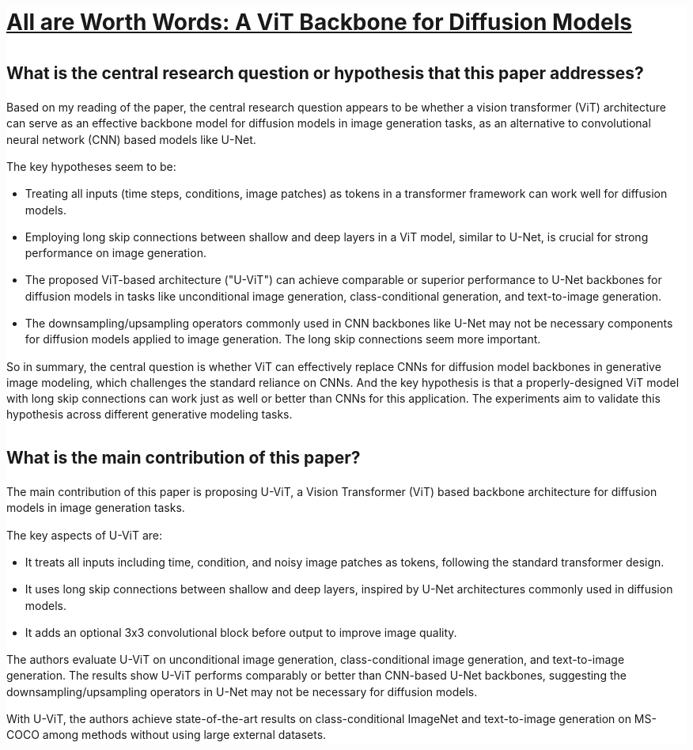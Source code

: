 # [All are Worth Words: A ViT Backbone for Diffusion Models](https://arxiv.org/abs/2209.12152)

## What is the central research question or hypothesis that this paper addresses?

 Based on my reading of the paper, the central research question appears to be whether a vision transformer (ViT) architecture can serve as an effective backbone model for diffusion models in image generation tasks, as an alternative to convolutional neural network (CNN) based models like U-Net. 

The key hypotheses seem to be:

- Treating all inputs (time steps, conditions, image patches) as tokens in a transformer framework can work well for diffusion models.

- Employing long skip connections between shallow and deep layers in a ViT model, similar to U-Net, is crucial for strong performance on image generation. 

- The proposed ViT-based architecture ("U-ViT") can achieve comparable or superior performance to U-Net backbones for diffusion models in tasks like unconditional image generation, class-conditional generation, and text-to-image generation.

- The downsampling/upsampling operators commonly used in CNN backbones like U-Net may not be necessary components for diffusion models applied to image generation. The long skip connections seem more important.

So in summary, the central question is whether ViT can effectively replace CNNs for diffusion model backbones in generative image modeling, which challenges the standard reliance on CNNs. And the key hypothesis is that a properly-designed ViT model with long skip connections can work just as well or better than CNNs for this application. The experiments aim to validate this hypothesis across different generative modeling tasks.


## What is the main contribution of this paper?

 The main contribution of this paper is proposing U-ViT, a Vision Transformer (ViT) based backbone architecture for diffusion models in image generation tasks. 

The key aspects of U-ViT are:

- It treats all inputs including time, condition, and noisy image patches as tokens, following the standard transformer design. 

- It uses long skip connections between shallow and deep layers, inspired by U-Net architectures commonly used in diffusion models.

- It adds an optional 3x3 convolutional block before output to improve image quality.

The authors evaluate U-ViT on unconditional image generation, class-conditional image generation, and text-to-image generation. The results show U-ViT performs comparably or better than CNN-based U-Net backbones, suggesting the downsampling/upsampling operators in U-Net may not be necessary for diffusion models. 

With U-ViT, the authors achieve state-of-the-art results on class-conditional ImageNet and text-to-image generation on MS-COCO among methods without using large external datasets.
